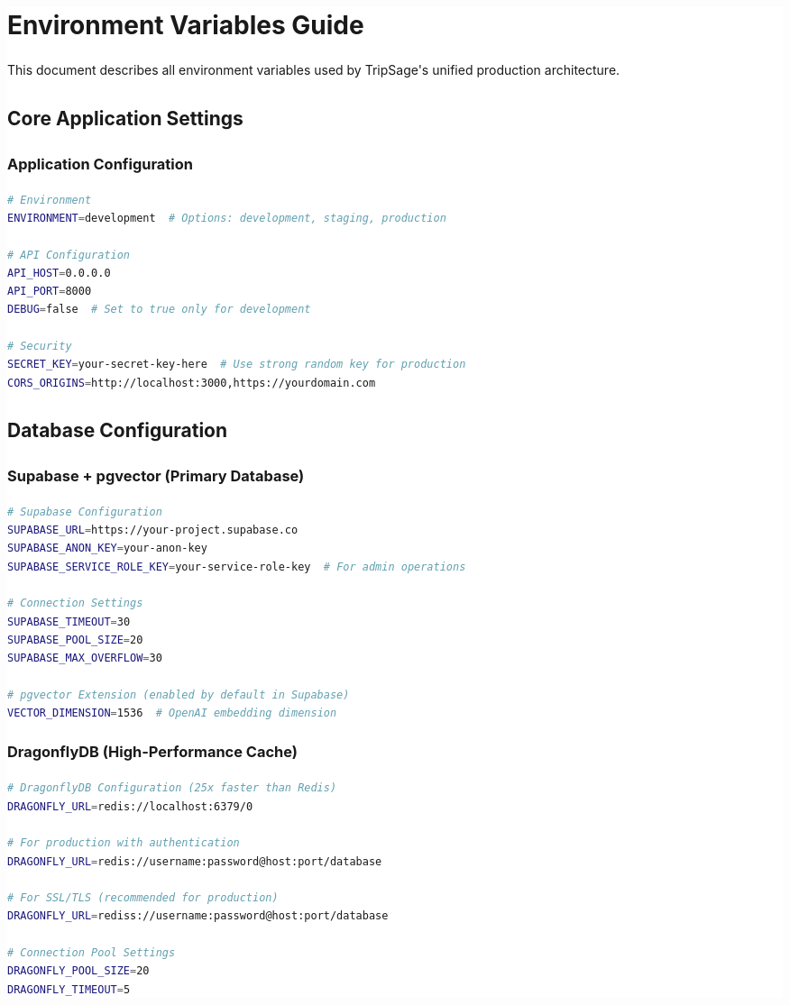 # Environment Variables Guide

This document describes all environment variables used by TripSage's unified production architecture.

## Core Application Settings

### Application Configuration

```bash
# Environment
ENVIRONMENT=development  # Options: development, staging, production

# API Configuration
API_HOST=0.0.0.0
API_PORT=8000
DEBUG=false  # Set to true only for development

# Security
SECRET_KEY=your-secret-key-here  # Use strong random key for production
CORS_ORIGINS=http://localhost:3000,https://yourdomain.com
```

## Database Configuration

### Supabase + pgvector (Primary Database)

```bash
# Supabase Configuration
SUPABASE_URL=https://your-project.supabase.co
SUPABASE_ANON_KEY=your-anon-key
SUPABASE_SERVICE_ROLE_KEY=your-service-role-key  # For admin operations

# Connection Settings
SUPABASE_TIMEOUT=30
SUPABASE_POOL_SIZE=20
SUPABASE_MAX_OVERFLOW=30

# pgvector Extension (enabled by default in Supabase)
VECTOR_DIMENSION=1536  # OpenAI embedding dimension
```

### DragonflyDB (High-Performance Cache)

```bash
# DragonflyDB Configuration (25x faster than Redis)
DRAGONFLY_URL=redis://localhost:6379/0

# For production with authentication
DRAGONFLY_URL=redis://username:password@host:port/database

# For SSL/TLS (recommended for production)
DRAGONFLY_URL=rediss://username:password@host:port/database

# Connection Pool Settings
DRAGONFLY_POOL_SIZE=20
DRAGONFLY_TIMEOUT=5
```
